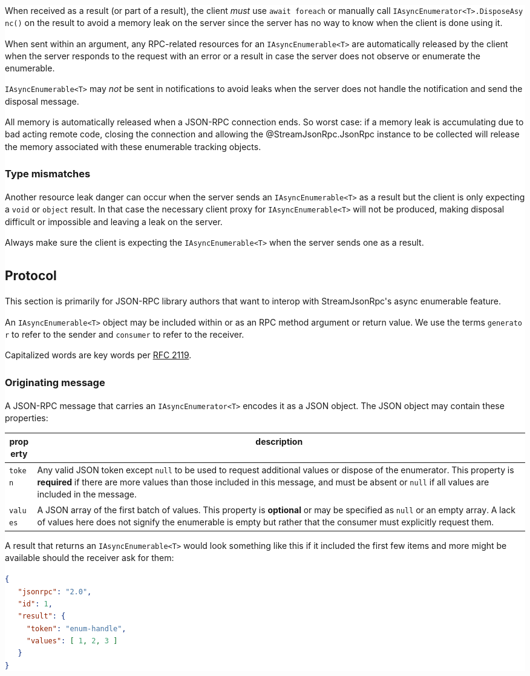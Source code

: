 When received as a result (or part of a result), the client *must* use `await foreach` or
manually call `IAsyncEnumerator<T>.DisposeAsync()` on the result to avoid a memory leak
on the server since the server has no way to know when the client is done using it.

When sent within an argument, any RPC-related resources for an `IAsyncEnumerable<T>` are
automatically released by the client when the server responds to the request
with an error or a result in case the server does not observe or enumerate the enumerable.

`IAsyncEnumerable<T>` may *not* be sent in notifications to avoid leaks when the server
does not handle the notification and send the disposal message.

All memory is automatically released when a JSON-RPC connection ends.
So worst case: if a memory leak is accumulating due to bad acting remote code,
closing the connection and allowing the @StreamJsonRpc.JsonRpc instance to be collected will release
the memory associated with these enumerable tracking objects.

### Type mismatches

Another resource leak danger can occur when the server sends an `IAsyncEnumerable<T>` as a result
but the client is only expecting a `void` or `object` result. In that case the necessary client
proxy for `IAsyncEnumerable<T>` will not be produced, making disposal difficult or impossible and
leaving a leak on the server.

Always make sure the client is expecting the `IAsyncEnumerable<T>` when the server sends one as a result.

## Protocol

This section is primarily for JSON-RPC library authors that want to interop with StreamJsonRpc's
async enumerable feature.

An `IAsyncEnumerable<T>` object may be included within or as an RPC method argument or return value.
We use the terms `generator` to refer to the sender and `consumer` to refer to the receiver.

Capitalized words are key words per [RFC 2119](https://datatracker.ietf.org/doc/html/rfc2119).

### Originating message

A JSON-RPC message that carries an `IAsyncEnumerator<T>` encodes it as a JSON object.
The JSON object may contain these properties:

| property | description |
|--|--|
| `token` | Any valid JSON token except `null` to be used to request additional values or dispose of the enumerator. This property is **required** if there are more values than those included in this message, and must be absent or `null` if all values are included in the message.
| `values` | A JSON array of the first batch of values. This property is **optional** or may be specified as `null` or an empty array. A lack of values here does not signify the enumerable is empty but rather that the consumer must explicitly request them.

A result that returns an `IAsyncEnumerable<T>` would look something like this if it included the first few items and more might be available should the receiver ask for them:

```json
{
   "jsonrpc": "2.0",
   "id": 1,
   "result": {
     "token": "enum-handle",
     "values": [ 1, 2, 3 ]
   }
}
```

